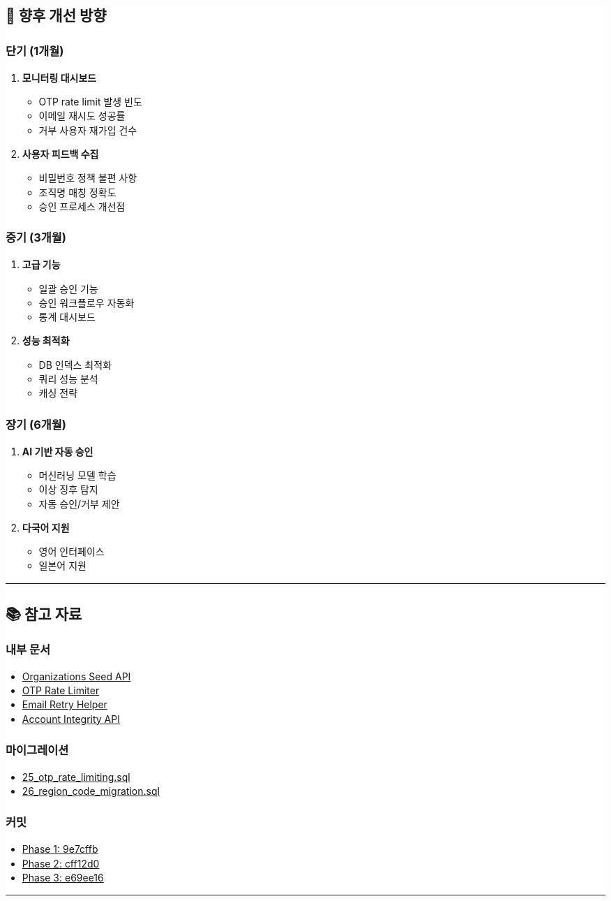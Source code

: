 ## 🔮 향후 개선 방향

### 단기 (1개월)
1. **모니터링 대시보드**
   - OTP rate limit 발생 빈도
   - 이메일 재시도 성공률
   - 거부 사용자 재가입 건수

2. **사용자 피드백 수집**
   - 비밀번호 정책 불편 사항
   - 조직명 매칭 정확도
   - 승인 프로세스 개선점

### 중기 (3개월)
1. **고급 기능**
   - 일괄 승인 기능
   - 승인 워크플로우 자동화
   - 통계 대시보드

2. **성능 최적화**
   - DB 인덱스 최적화
   - 쿼리 성능 분석
   - 캐싱 전략

### 장기 (6개월)
1. **AI 기반 자동 승인**
   - 머신러닝 모델 학습
   - 이상 징후 탐지
   - 자동 승인/거부 제안

2. **다국어 지원**
   - 영어 인터페이스
   - 일본어 지원

---

## 📚 참고 자료

### 내부 문서
- [Organizations Seed API](../api/admin/seed-organizations/route.ts)
- [OTP Rate Limiter](../lib/auth/otp-rate-limiter.ts)
- [Email Retry Helper](../lib/email/retry-helper.ts)
- [Account Integrity API](../api/auth/check-account-integrity/route.ts)

### 마이그레이션
- [25_otp_rate_limiting.sql](../supabase/migrations/25_otp_rate_limiting.sql)
- [26_region_code_migration.sql](../supabase/migrations/26_region_code_migration.sql)

### 커밋
- [Phase 1: 9e7cffb](../../commit/9e7cffb)
- [Phase 2: cff12d0](../../commit/cff12d0)
- [Phase 3: e69ee16](../../commit/e69ee16)

---